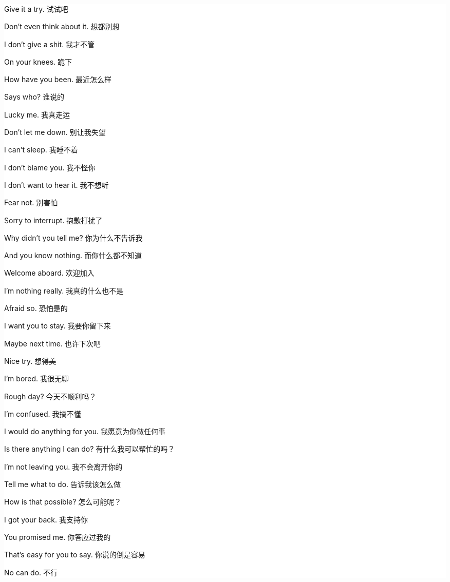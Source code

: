 Give it a try. 试试吧

Don’t even think about it. 想都别想

I don’t give a shit. 我才不管

On your knees. 跪下

How have you been. 最近怎么样

Says who? 谁说的

Lucky me. 我真走运

Don’t let me down. 别让我失望

I can’t sleep. 我睡不着

I don’t blame you. 我不怪你

I don’t want to hear it. 我不想听

Fear not. 别害怕

Sorry to interrupt. 抱歉打扰了

Why didn’t you tell me? 你为什么不告诉我

And you know nothing. 而你什么都不知道

Welcome aboard. 欢迎加入

I’m nothing really. 我真的什么也不是

Afraid so. 恐怕是的

I want you to stay. 我要你留下来

Maybe next time. 也许下次吧

Nice try. 想得美

I’m bored. 我很无聊

Rough day? 今天不顺利吗？

I’m confused. 我搞不懂

I would do anything for you. 我愿意为你做任何事

Is there anything I can do? 有什么我可以帮忙的吗？

I’m not leaving you. 我不会离开你的

Tell me what to do. 告诉我该怎么做

How is that possible? 怎么可能呢？

I got your back. 我支持你

You promised me. 你答应过我的

That’s easy for you to say. 你说的倒是容易

No can do. 不行
